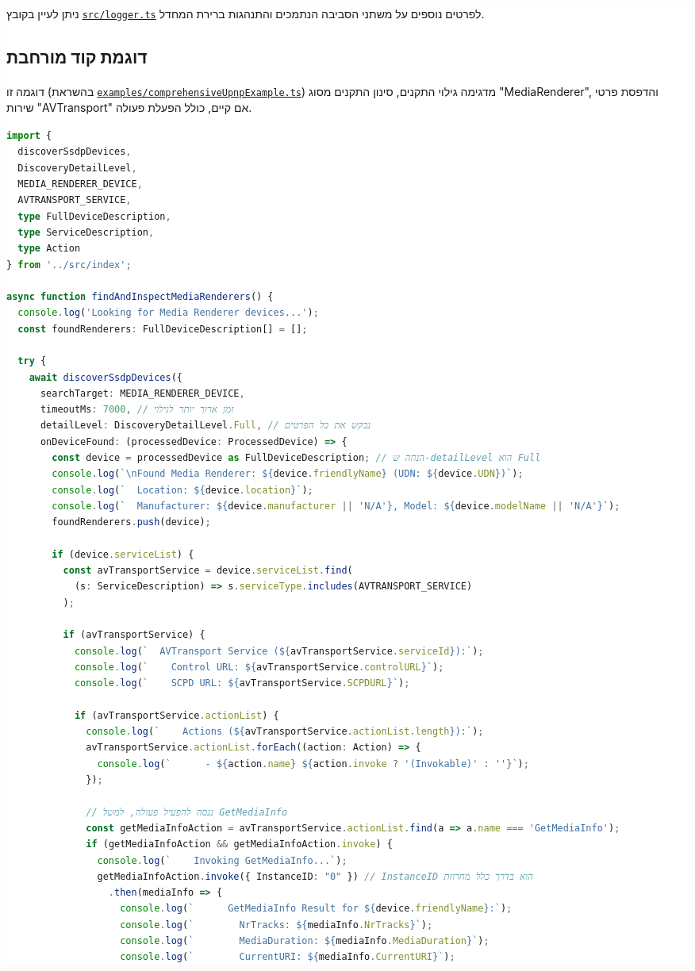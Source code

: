 ניתן לעיין בקובץ [`src/logger.ts`](../src/logger.ts) לפרטים נוספים על משתני הסביבה הנתמכים והתנהגות ברירת המחדל.

## דוגמת קוד מורחבת

דוגמה זו (בהשראת [`examples/comprehensiveUpnpExample.ts`](../examples/comprehensiveUpnpExample.ts)) מדגימה גילוי התקנים, סינון התקנים מסוג "MediaRenderer", והדפסת פרטי שירות "AVTransport" אם קיים, כולל הפעלת פעולה.

```typescript
import {
  discoverSsdpDevices,
  DiscoveryDetailLevel,
  MEDIA_RENDERER_DEVICE,
  AVTRANSPORT_SERVICE,
  type FullDeviceDescription,
  type ServiceDescription,
  type Action
} from '../src/index';

async function findAndInspectMediaRenderers() {
  console.log('Looking for Media Renderer devices...');
  const foundRenderers: FullDeviceDescription[] = [];

  try {
    await discoverSsdpDevices({
      searchTarget: MEDIA_RENDERER_DEVICE,
      timeoutMs: 7000, // זמן ארוך יותר לגילוי
      detailLevel: DiscoveryDetailLevel.Full, // נבקש את כל הפרטים
      onDeviceFound: (processedDevice: ProcessedDevice) => {
        const device = processedDevice as FullDeviceDescription; // הנחה ש-detailLevel הוא Full
        console.log(`\nFound Media Renderer: ${device.friendlyName} (UDN: ${device.UDN})`);
        console.log(`  Location: ${device.location}`);
        console.log(`  Manufacturer: ${device.manufacturer || 'N/A'}, Model: ${device.modelName || 'N/A'}`);
        foundRenderers.push(device);

        if (device.serviceList) {
          const avTransportService = device.serviceList.find(
            (s: ServiceDescription) => s.serviceType.includes(AVTRANSPORT_SERVICE)
          );

          if (avTransportService) {
            console.log(`  AVTransport Service (${avTransportService.serviceId}):`);
            console.log(`    Control URL: ${avTransportService.controlURL}`);
            console.log(`    SCPD URL: ${avTransportService.SCPDURL}`);

            if (avTransportService.actionList) {
              console.log(`    Actions (${avTransportService.actionList.length}):`);
              avTransportService.actionList.forEach((action: Action) => {
                console.log(`      - ${action.name} ${action.invoke ? '(Invokable)' : ''}`);
              });

              // ננסה להפעיל פעולה, למשל GetMediaInfo
              const getMediaInfoAction = avTransportService.actionList.find(a => a.name === 'GetMediaInfo');
              if (getMediaInfoAction && getMediaInfoAction.invoke) {
                console.log(`    Invoking GetMediaInfo...`);
                getMediaInfoAction.invoke({ InstanceID: "0" }) // InstanceID הוא בדרך כלל מחרוזת
                  .then(mediaInfo => {
                    console.log(`      GetMediaInfo Result for ${device.friendlyName}:`);
                    console.log(`        NrTracks: ${mediaInfo.NrTracks}`);
                    console.log(`        MediaDuration: ${mediaInfo.MediaDuration}`);
                    console.log(`        CurrentURI: ${mediaInfo.CurrentURI}`);
```